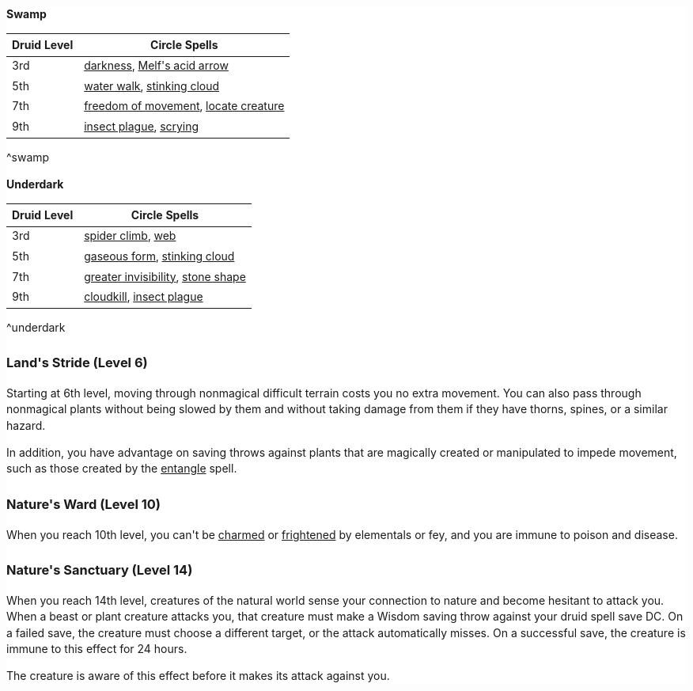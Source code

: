 **Swamp**

| Druid Level | Circle Spells |
|-------------|---------------|
| 3rd | [darkness](/CLI/spells/darkness.md), [Melf's acid arrow](/CLI/spells/melfs-acid-arrow.md) |
| 5th | [water walk](/CLI/spells/water-walk.md), [stinking cloud](/CLI/spells/stinking-cloud.md) |
| 7th | [freedom of movement](/CLI/spells/freedom-of-movement.md), [locate creature](/CLI/spells/locate-creature.md) |
| 9th | [insect plague](/CLI/spells/insect-plague.md), [scrying](/CLI/spells/scrying.md) |
^swamp

**Underdark**

| Druid Level | Circle Spells |
|-------------|---------------|
| 3rd | [spider climb](/CLI/spells/spider-climb.md), [web](/CLI/spells/web.md) |
| 5th | [gaseous form](/CLI/spells/gaseous-form.md), [stinking cloud](/CLI/spells/stinking-cloud.md) |
| 7th | [greater invisibility](/CLI/spells/greater-invisibility.md), [stone shape](/CLI/spells/stone-shape.md) |
| 9th | [cloudkill](/CLI/spells/cloudkill.md), [insect plague](/CLI/spells/insect-plague.md) |
^underdark

### Land's Stride (Level 6)

Starting at 6th level, moving through nonmagical difficult terrain costs you no extra movement. You can also pass through nonmagical plants without being slowed by them and without taking damage from them if they have thorns, spines, or a similar hazard.

In addition, you have advantage on saving throws against plants that are magically created or manipulated to impede movement, such as those created by the [entangle](/CLI/spells/entangle.md) spell.

### Nature's Ward (Level 10)

When you reach 10th level, you can't be [charmed](/CLI/conditions.md#Charmed) or [frightened](/CLI/conditions.md#Frightened) by elementals or fey, and you are immune to poison and disease.

### Nature's Sanctuary (Level 14)

When you reach 14th level, creatures of the natural world sense your connection to nature and become hesitant to attack you. When a beast or plant creature attacks you, that creature must make a Wisdom saving throw against your druid spell save DC. On a failed save, the creature must choose a different target, or the attack automatically misses. On a successful save, the creature is immune to this effect for 24 hours.

The creature is aware of this effect before it makes its attack against you.